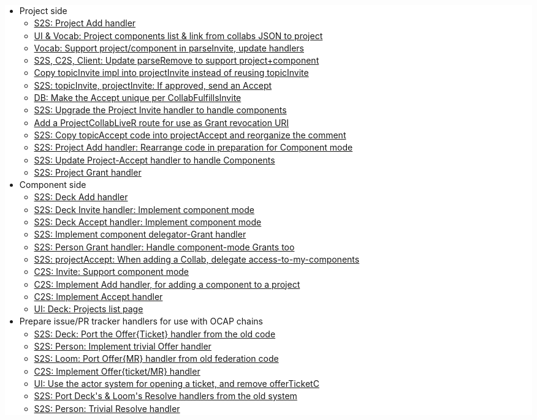 - Project side
  - [S2S: Project Add handler](https://codeberg.org/ForgeFed/Vervis/commit/6ae079a3108757c22914e18461778a5b605ff308)
  - [UI & Vocab: Project components list & link from collabs JSON to project](https://codeberg.org/ForgeFed/Vervis/commit/1fd46b059059b17364c3cbb2d13165466b2da676)
  - [Vocab: Support project/component in parseInvite, update handlers](https://codeberg.org/ForgeFed/Vervis/commit/1093d4e67d339e309d032ee8a1539653b279c2c6)
  - [S2S, C2S, Client: Update parseRemove to support project+component](https://codeberg.org/ForgeFed/Vervis/commit/043667ed76c5e4fd7ae1f9c2bde6b3fccb5c98db)
  - [Copy topicInvite impl into projectInvite instead of reusing topicInvite](https://codeberg.org/ForgeFed/Vervis/commit/b45aa78d7ba889b81a8a123f9c5bcc05197f2b16)
  - [S2S: topicInvite, projectInvite: If approved, send an Accept](https://codeberg.org/ForgeFed/Vervis/commit/afc45257b456995ea0d017f459bd513d81e1e788)
  - [DB: Make the Accept unique per CollabFulfillsInvite](https://codeberg.org/ForgeFed/Vervis/commit/5e87dd99d38d95ae1cefcde9f30d4dbff163881f)
  - [S2S: Upgrade the Project Invite handler to handle components](https://codeberg.org/ForgeFed/Vervis/commit/4a2f97d9dd3231b305e1e3aaf6d6c2efb5d7e8ca)
  - [Add a ProjectCollabLiveR route for use as Grant revocation URI](https://codeberg.org/ForgeFed/Vervis/commit/afb83b7761f39c0384b6defcbcd2bfb366d244db)
  - [S2S: Copy topicAccept code into projectAccept and reorganize the comment](https://codeberg.org/ForgeFed/Vervis/commit/2920deb900ba445975adcf634919903c50b52278)
  - [S2S: Project Add handler: Rearrange code in preparation for Component mode](https://codeberg.org/ForgeFed/Vervis/commit/aec2235fdc2755cf3b1e16c125a414a17b25a3a0)
  - [S2S: Update Project-Accept handler to handle Components](https://codeberg.org/ForgeFed/Vervis/commit/a083b0d8667371a7c0f11395b2560bfcc5f235c0)
  - [S2S: Project Grant handler](https://codeberg.org/ForgeFed/Vervis/commit/06e5ab9e900fe3cfd1824e7ac5154b191eaffe3b)
- Component side
  - [S2S: Deck Add handler](https://codeberg.org/ForgeFed/Vervis/commit/521eed8bb21403d0da67d417bc23277acbb156eb)
  - [S2S: Deck Invite handler: Implement component mode](https://codeberg.org/ForgeFed/Vervis/commit/e8970c1f4a1f40d564ef32652f99351c0052ee2e)
  - [S2S: Deck Accept handler: Implement component mode](https://codeberg.org/ForgeFed/Vervis/commit/9a78c832331a31e3790e11304c21b43a3cab99e0)
  - [S2S: Implement component delegator-Grant handler](https://codeberg.org/ForgeFed/Vervis/commit/4ac73a9515d9841494e79b12ec61a5c334ec32c3)
  - [S2S: Person Grant handler: Handle component-mode Grants too](https://codeberg.org/ForgeFed/Vervis/commit/fa43a49b1629ff0cc035a8e7a6009296ac68cf6d)
  - [S2S: projectAccept: When adding a Collab, delegate access-to-my-components](https://codeberg.org/ForgeFed/Vervis/commit/21aa4e7c495c2d4185888af0a35e418e81e9cf1b)
  - [C2S: Invite: Support component mode](https://codeberg.org/ForgeFed/Vervis/commit/477793688f982420a7b4c6e6c3dd61e80499f28e)
  - [C2S: Implement Add handler, for adding a component to a project](https://codeberg.org/ForgeFed/Vervis/commit/14ef892032fe8659ce293b45c0aa76a38361547e)
  - [C2S: Implement Accept handler](https://codeberg.org/ForgeFed/Vervis/commit/5d52db937723ec13566631a607b60815de71c808)
  - [UI: Deck: Projects list page](https://codeberg.org/ForgeFed/Vervis/commit/fe6f95d4973ddd19092ba1ca9011ae6bf1cff300)
- Prepare issue/PR tracker handlers for use with OCAP chains
  - [S2S: Deck: Port the Offer{Ticket} handler from the old code](https://codeberg.org/ForgeFed/Vervis/commit/1694d77705880487499439551e14c00f58e2cb56)
  - [S2S: Person: Implement trivial Offer handler](https://codeberg.org/ForgeFed/Vervis/commit/909ba94b49cdc80b9ae7025503c8c3727842cb9d)
  - [S2S: Loom: Port Offer{MR} handler from old federation code](https://codeberg.org/ForgeFed/Vervis/commit/a06003c3616e421b3e6ba8db9870a77c0f5ff671)
  - [C2S: Implement Offer{ticket/MR} handler](https://codeberg.org/ForgeFed/Vervis/commit/be569ab26d486e784502c7b06510cf28810f0cd9)
  - [UI: Use the actor system for opening a ticket, and remove offerTicketC](https://codeberg.org/ForgeFed/Vervis/commit/cb693184f8460cea2aef7f62c9d18fd378715369)
  - [S2S: Port Deck's & Loom's Resolve handlers from the old system](https://codeberg.org/ForgeFed/Vervis/commit/35eb4917a1e725bee949094bd6fe6dc7b1bdf86e)
  - [S2S: Person: Trivial Resolve handler](https://codeberg.org/ForgeFed/Vervis/commit/222ba823c1f591f2c2338adf591f5790b868b264)